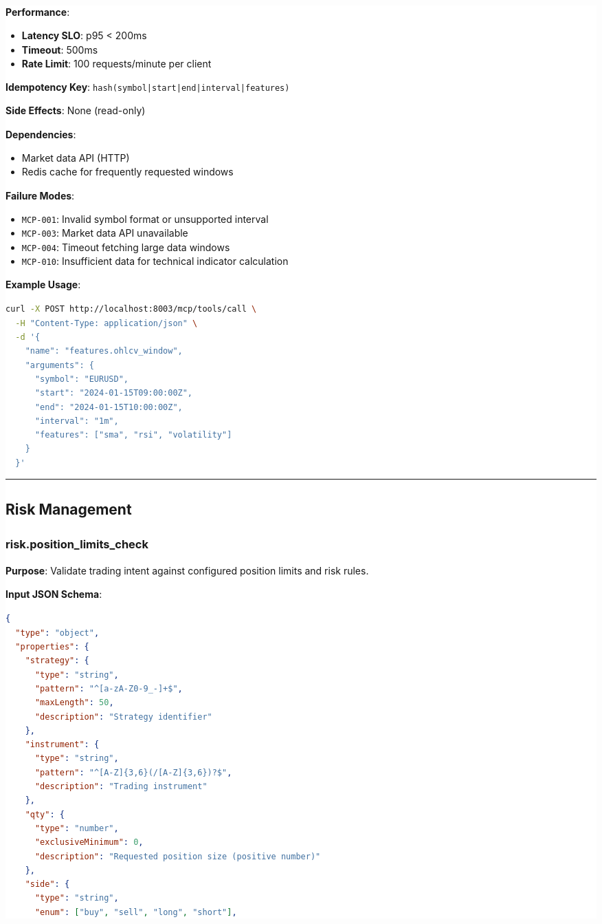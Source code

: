 **Performance**:
- **Latency SLO**: p95 < 200ms
- **Timeout**: 500ms
- **Rate Limit**: 100 requests/minute per client

**Idempotency Key**: `hash(symbol|start|end|interval|features)`

**Side Effects**: None (read-only)

**Dependencies**:
- Market data API (HTTP)
- Redis cache for frequently requested windows

**Failure Modes**:
- `MCP-001`: Invalid symbol format or unsupported interval
- `MCP-003`: Market data API unavailable
- `MCP-004`: Timeout fetching large data windows
- `MCP-010`: Insufficient data for technical indicator calculation

**Example Usage**:
```bash
curl -X POST http://localhost:8003/mcp/tools/call \
  -H "Content-Type: application/json" \
  -d '{
    "name": "features.ohlcv_window",
    "arguments": {
      "symbol": "EURUSD",
      "start": "2024-01-15T09:00:00Z",
      "end": "2024-01-15T10:00:00Z",
      "interval": "1m",
      "features": ["sma", "rsi", "volatility"]
    }
  }'
```

---

## Risk Management

### risk.position_limits_check

**Purpose**: Validate trading intent against configured position limits and risk rules.

**Input JSON Schema**:
```json
{
  "type": "object",
  "properties": {
    "strategy": {
      "type": "string",
      "pattern": "^[a-zA-Z0-9_-]+$",
      "maxLength": 50,
      "description": "Strategy identifier"
    },
    "instrument": {
      "type": "string",
      "pattern": "^[A-Z]{3,6}(/[A-Z]{3,6})?$",
      "description": "Trading instrument"
    },
    "qty": {
      "type": "number",
      "exclusiveMinimum": 0,
      "description": "Requested position size (positive number)"
    },
    "side": {
      "type": "string",
      "enum": ["buy", "sell", "long", "short"],
```
